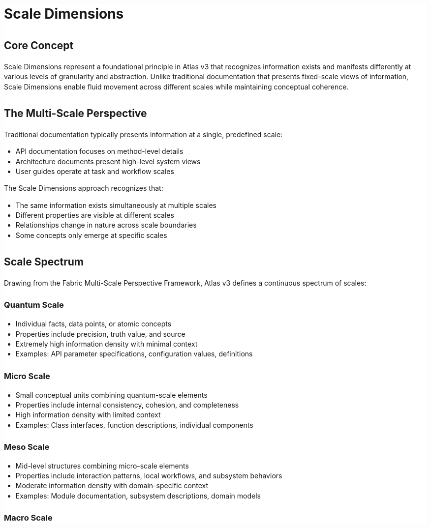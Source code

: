 # Scale Dimensions

## Core Concept

Scale Dimensions represent a foundational principle in Atlas v3 that recognizes information exists and manifests differently at various levels of granularity and abstraction. Unlike traditional documentation that presents fixed-scale views of information, Scale Dimensions enable fluid movement across different scales while maintaining conceptual coherence.

## The Multi-Scale Perspective

Traditional documentation typically presents information at a single, predefined scale:

- API documentation focuses on method-level details
- Architecture documents present high-level system views
- User guides operate at task and workflow scales

The Scale Dimensions approach recognizes that:

- The same information exists simultaneously at multiple scales
- Different properties are visible at different scales
- Relationships change in nature across scale boundaries
- Some concepts only emerge at specific scales

## Scale Spectrum

Drawing from the Fabric Multi-Scale Perspective Framework, Atlas v3 defines a continuous spectrum of scales:

### Quantum Scale

- Individual facts, data points, or atomic concepts
- Properties include precision, truth value, and source
- Extremely high information density with minimal context
- Examples: API parameter specifications, configuration values, definitions

### Micro Scale

- Small conceptual units combining quantum-scale elements
- Properties include internal consistency, cohesion, and completeness
- High information density with limited context
- Examples: Class interfaces, function descriptions, individual components

### Meso Scale

- Mid-level structures combining micro-scale elements
- Properties include interaction patterns, local workflows, and subsystem behaviors
- Moderate information density with domain-specific context
- Examples: Module documentation, subsystem descriptions, domain models

### Macro Scale
